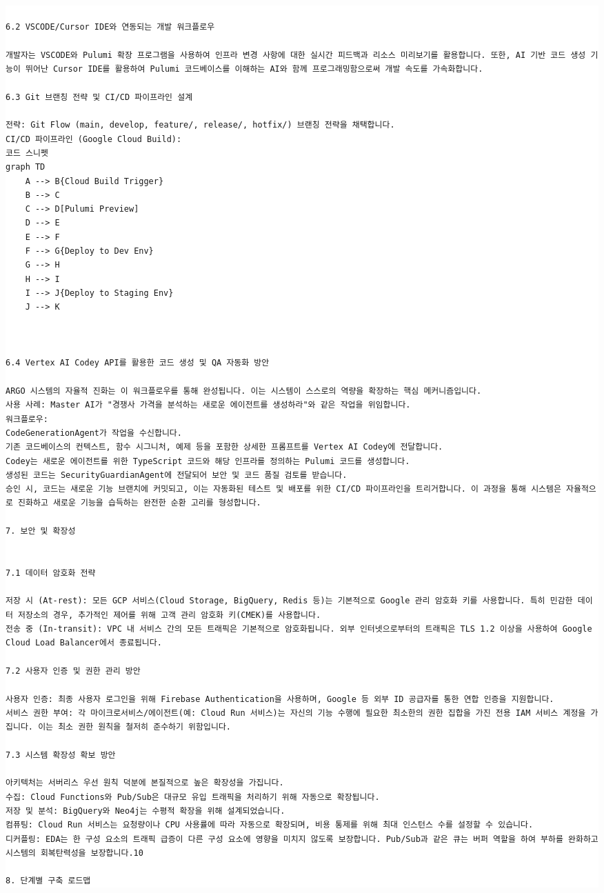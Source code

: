 ```

6.2 VSCODE/Cursor IDE와 연동되는 개발 워크플로우

개발자는 VSCODE와 Pulumi 확장 프로그램을 사용하여 인프라 변경 사항에 대한 실시간 피드백과 리소스 미리보기를 활용합니다. 또한, AI 기반 코드 생성 기능이 뛰어난 Cursor IDE를 활용하여 Pulumi 코드베이스를 이해하는 AI와 함께 프로그래밍함으로써 개발 속도를 가속화합니다.

6.3 Git 브랜칭 전략 및 CI/CD 파이프라인 설계

전략: Git Flow (main, develop, feature/, release/, hotfix/) 브랜칭 전략을 채택합니다.
CI/CD 파이프라인 (Google Cloud Build):
코드 스니펫
graph TD
    A --> B{Cloud Build Trigger}
    B --> C
    C --> D[Pulumi Preview]
    D --> E
    E --> F
    F --> G{Deploy to Dev Env}
    G --> H
    H --> I
    I --> J{Deploy to Staging Env}
    J --> K



6.4 Vertex AI Codey API를 활용한 코드 생성 및 QA 자동화 방안

ARGO 시스템의 자율적 진화는 이 워크플로우를 통해 완성됩니다. 이는 시스템이 스스로의 역량을 확장하는 핵심 메커니즘입니다.
사용 사례: Master AI가 "경쟁사 가격을 분석하는 새로운 에이전트를 생성하라"와 같은 작업을 위임합니다.
워크플로우:
CodeGenerationAgent가 작업을 수신합니다.
기존 코드베이스의 컨텍스트, 함수 시그니처, 예제 등을 포함한 상세한 프롬프트를 Vertex AI Codey에 전달합니다.
Codey는 새로운 에이전트를 위한 TypeScript 코드와 해당 인프라를 정의하는 Pulumi 코드를 생성합니다.
생성된 코드는 SecurityGuardianAgent에 전달되어 보안 및 코드 품질 검토를 받습니다.
승인 시, 코드는 새로운 기능 브랜치에 커밋되고, 이는 자동화된 테스트 및 배포를 위한 CI/CD 파이프라인을 트리거합니다. 이 과정을 통해 시스템은 자율적으로 진화하고 새로운 기능을 습득하는 완전한 순환 고리를 형성합니다.

7. 보안 및 확장성


7.1 데이터 암호화 전략

저장 시 (At-rest): 모든 GCP 서비스(Cloud Storage, BigQuery, Redis 등)는 기본적으로 Google 관리 암호화 키를 사용합니다. 특히 민감한 데이터 저장소의 경우, 추가적인 제어를 위해 고객 관리 암호화 키(CMEK)를 사용합니다.
전송 중 (In-transit): VPC 내 서비스 간의 모든 트래픽은 기본적으로 암호화됩니다. 외부 인터넷으로부터의 트래픽은 TLS 1.2 이상을 사용하여 Google Cloud Load Balancer에서 종료됩니다.

7.2 사용자 인증 및 권한 관리 방안

사용자 인증: 최종 사용자 로그인을 위해 Firebase Authentication을 사용하며, Google 등 외부 ID 공급자를 통한 연합 인증을 지원합니다.
서비스 권한 부여: 각 마이크로서비스/에이전트(예: Cloud Run 서비스)는 자신의 기능 수행에 필요한 최소한의 권한 집합을 가진 전용 IAM 서비스 계정을 가집니다. 이는 최소 권한 원칙을 철저히 준수하기 위함입니다.

7.3 시스템 확장성 확보 방안

아키텍처는 서버리스 우선 원칙 덕분에 본질적으로 높은 확장성을 가집니다.
수집: Cloud Functions와 Pub/Sub은 대규모 유입 트래픽을 처리하기 위해 자동으로 확장됩니다.
저장 및 분석: BigQuery와 Neo4j는 수평적 확장을 위해 설계되었습니다.
컴퓨팅: Cloud Run 서비스는 요청량이나 CPU 사용률에 따라 자동으로 확장되며, 비용 통제를 위해 최대 인스턴스 수를 설정할 수 있습니다.
디커플링: EDA는 한 구성 요소의 트래픽 급증이 다른 구성 요소에 영향을 미치지 않도록 보장합니다. Pub/Sub과 같은 큐는 버퍼 역할을 하여 부하를 완화하고 시스템의 회복탄력성을 보장합니다.10

8. 단계별 구축 로드맵
```